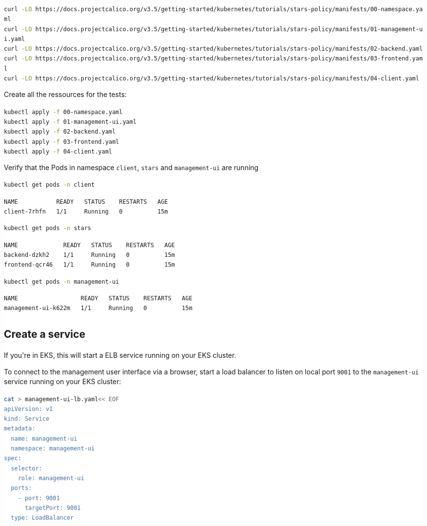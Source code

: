 ```sh
curl -LO https://docs.projectcalico.org/v3.5/getting-started/kubernetes/tutorials/stars-policy/manifests/00-namespace.yaml
curl -LO https://docs.projectcalico.org/v3.5/getting-started/kubernetes/tutorials/stars-policy/manifests/01-management-ui.yaml
curl -LO https://docs.projectcalico.org/v3.5/getting-started/kubernetes/tutorials/stars-policy/manifests/02-backend.yaml
curl -LO https://docs.projectcalico.org/v3.5/getting-started/kubernetes/tutorials/stars-policy/manifests/03-frontend.yaml
curl -LO https://docs.projectcalico.org/v3.5/getting-started/kubernetes/tutorials/stars-policy/manifests/04-client.yaml
```

Create all the ressources for the tests:
```sh
kubectl apply -f 00-namespace.yaml
kubectl apply -f 01-management-ui.yaml
kubectl apply -f 02-backend.yaml
kubectl apply -f 03-frontend.yaml
kubectl apply -f 04-client.yaml
```

Verify that the Pods in namespace `client`, `stars` and `management-ui` are running
```sh
kubectl get pods -n client
```

```
NAME           READY   STATUS    RESTARTS   AGE
client-7rhfn   1/1     Running   0          15m
```

```sh
kubectl get pods -n stars
```

```
NAME             READY   STATUS    RESTARTS   AGE
backend-dzkh2    1/1     Running   0          15m
frontend-qcr46   1/1     Running   0          15m
```

```sh
kubectl get pods -n management-ui
```

```
NAME                  READY   STATUS    RESTARTS   AGE
management-ui-k622m   1/1     Running   0          15m
```

## Create a service
If you're in EKS, this will start a ELB service running on your EKS cluster.

To connect to the management user interface via a browser, start a load balancer to listen on local port `9001` to the `management-ui` service running on your EKS cluster:
```sh
cat > management-ui-lb.yaml<< EOF
apiVersion: v1
kind: Service
metadata:
  name: management-ui
  namespace: management-ui
spec:
  selector:
    role: management-ui
  ports:
    - port: 9001
      targetPort: 9001
  type: LoadBalancer
```